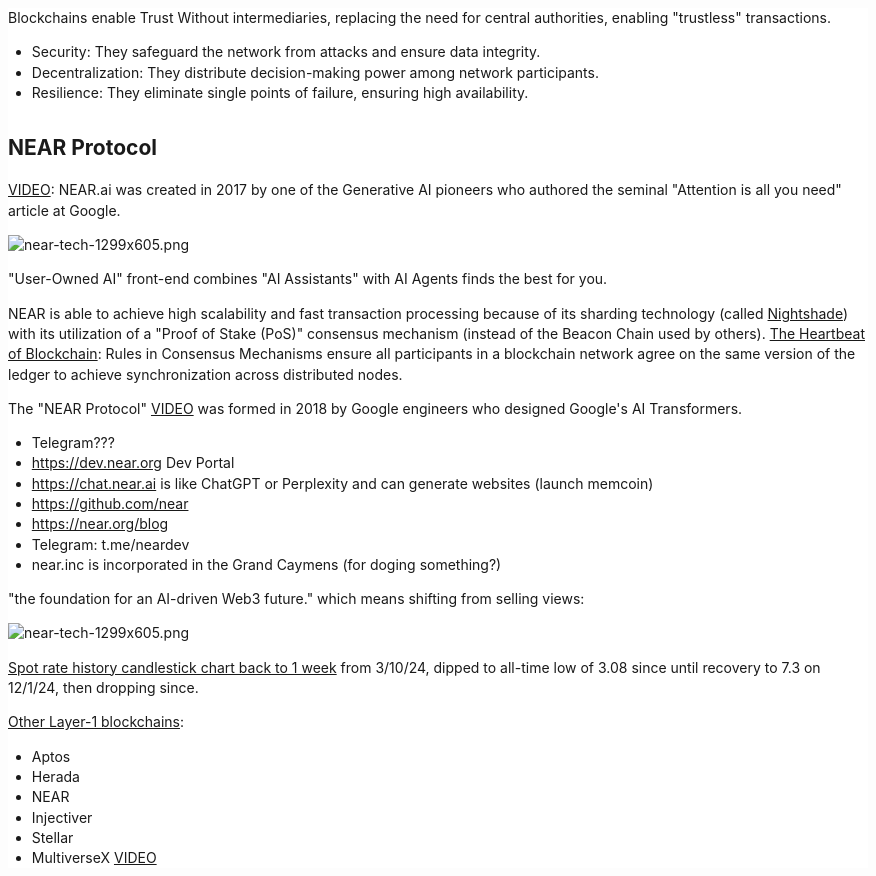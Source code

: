 Blockchains enable Trust Without intermediaries, replacing the need for central authorities, enabling "trustless" transactions.
   * Security: They safeguard the network from attacks and ensure data integrity.
   * Decentralization: They distribute decision-making power among network participants.
   * Resilience: They eliminate single points of failure, ensuring high availability.

## NEAR Protocol

<a target="_blank" href="https://www.youtube.com/watch?v=cRvtA_-jV2Q" title="Tech Showcase">VIDEO</a>:
NEAR.ai was created in 2017 by one of the Generative AI pioneers who authored the seminal "Attention is all you need" article at Google.

<img alt="near-tech-1299x605.png" src="https://res.cloudinary.com/dcajqrroq/image/upload/v1738552519/near-tech-1299x605_n5swwn.png" />

"User-Owned AI" front-end combines "AI Assistants" with AI Agents finds the best for you.

NEAR is able to achieve high scalability and fast transaction processing because of its sharding technology (called <a target="_blank" href="https://discovery-domain.org/papers/nightshade.pdf">Nightshade</a>) with its utilization of a "Proof of Stake (PoS)" consensus mechanism (instead of the Beacon Chain used by others).
<a target="_blank" href="https://www.linkedin.com/pulse/consensus-mechanisms-heartbeat-blockchain-sharad-kamra-lyu3c/">
The Heartbeat of Blockchain</a>: Rules in Consensus Mechanisms ensure all participants in a blockchain network agree on the same version of the ledger to achieve synchronization across distributed nodes.

The "NEAR Protocol" <a target="_blank" href="https://www.youtube.com/watch?v=MRuVnxq9BVY">VIDEO</a>
was formed in 2018 by Google engineers who designed Google's AI Transformers.

* Telegram???
* https://dev.near.org Dev Portal
* https://chat.near.ai is like ChatGPT or Perplexity and can generate websites (launch memcoin)
* https://github.com/near
* https://near.org/blog
* Telegram: t.me/neardev
* near.inc is incorporated in the Grand Caymens (for doging something?)

"the foundation for an AI-driven Web3 future." which means shifting from selling views:

<img alt="near-tech-1299x605.png" src="https://res.cloudinary.com/dcajqrroq/image/upload/v1738552512/near-new-771x317_nxtbo6.png" />

<a target="_blank" href="https://www.binance.com/en/trade/NEAR_USDC?type=spot" title="on Binance">Spot rate history candlestick chart back to 1 week</a> from 3/10/24, dipped to all-time low of 3.08 since until recovery to 7.3 on 12/1/24, then dropping since.

<a target="_blank" href="https://www.youtube.com/watch?v=aibV9rIkGXM&t=846s">Other Layer-1 blockchains</a>:
   * Aptos
   * Herada
   * NEAR
   * Injectiver
   * Stellar
   * MultiverseX <a target="_blank" href="https://www.youtube.com/watch?v=VNYMMVJtH6k">VIDEO</a>
